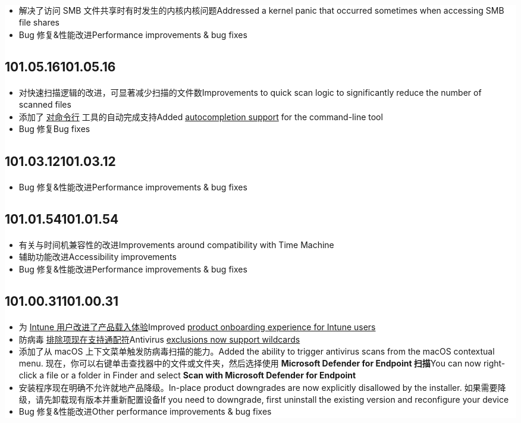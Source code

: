 - <span data-ttu-id="7fea2-186">解决了访问 SMB 文件共享时有时发生的内核内核问题</span><span class="sxs-lookup"><span data-stu-id="7fea2-186">Addressed a kernel panic that occurred sometimes when accessing SMB file shares</span></span>
- <span data-ttu-id="7fea2-187">Bug 修复&性能改进</span><span class="sxs-lookup"><span data-stu-id="7fea2-187">Performance improvements & bug fixes</span></span>

## <a name="1010516"></a><span data-ttu-id="7fea2-188">101.05.16</span><span class="sxs-lookup"><span data-stu-id="7fea2-188">101.05.16</span></span>

- <span data-ttu-id="7fea2-189">对快速扫描逻辑的改进，可显著减少扫描的文件数</span><span class="sxs-lookup"><span data-stu-id="7fea2-189">Improvements to quick scan logic to significantly reduce the number of scanned files</span></span>
- <span data-ttu-id="7fea2-190">添加了 [对命令行](mac-resources.md#how-to-enable-autocompletion) 工具的自动完成支持</span><span class="sxs-lookup"><span data-stu-id="7fea2-190">Added [autocompletion support](mac-resources.md#how-to-enable-autocompletion) for the command-line tool</span></span>
- <span data-ttu-id="7fea2-191">Bug 修复</span><span class="sxs-lookup"><span data-stu-id="7fea2-191">Bug fixes</span></span>

## <a name="1010312"></a><span data-ttu-id="7fea2-192">101.03.12</span><span class="sxs-lookup"><span data-stu-id="7fea2-192">101.03.12</span></span>

- <span data-ttu-id="7fea2-193">Bug 修复&性能改进</span><span class="sxs-lookup"><span data-stu-id="7fea2-193">Performance improvements & bug fixes</span></span>

## <a name="1010154"></a><span data-ttu-id="7fea2-194">101.01.54</span><span class="sxs-lookup"><span data-stu-id="7fea2-194">101.01.54</span></span>

- <span data-ttu-id="7fea2-195">有关与时间机兼容性的改进</span><span class="sxs-lookup"><span data-stu-id="7fea2-195">Improvements around compatibility with Time Machine</span></span>
- <span data-ttu-id="7fea2-196">辅助功能改进</span><span class="sxs-lookup"><span data-stu-id="7fea2-196">Accessibility improvements</span></span>
- <span data-ttu-id="7fea2-197">Bug 修复&性能改进</span><span class="sxs-lookup"><span data-stu-id="7fea2-197">Performance improvements & bug fixes</span></span>

## <a name="1010031"></a><span data-ttu-id="7fea2-198">101.00.31</span><span class="sxs-lookup"><span data-stu-id="7fea2-198">101.00.31</span></span>

- <span data-ttu-id="7fea2-199">为 [Intune 用户改进了产品载入体验](/mem/intune/apps/apps-advanced-threat-protection-macos)</span><span class="sxs-lookup"><span data-stu-id="7fea2-199">Improved [product onboarding experience for Intune users](/mem/intune/apps/apps-advanced-threat-protection-macos)</span></span>
- <span data-ttu-id="7fea2-200">防病毒 [排除项现在支持通配符](mac-exclusions.md#supported-exclusion-types)</span><span class="sxs-lookup"><span data-stu-id="7fea2-200">Antivirus [exclusions now support wildcards](mac-exclusions.md#supported-exclusion-types)</span></span>
- <span data-ttu-id="7fea2-201">添加了从 macOS 上下文菜单触发防病毒扫描的能力。</span><span class="sxs-lookup"><span data-stu-id="7fea2-201">Added the ability to trigger antivirus scans from the macOS contextual menu.</span></span> <span data-ttu-id="7fea2-202">现在，你可以右键单击查找器中的文件或文件夹，然后选择使用 **Microsoft Defender for Endpoint 扫描**</span><span class="sxs-lookup"><span data-stu-id="7fea2-202">You can now right-click a file or a folder in Finder and select **Scan with Microsoft Defender for Endpoint**</span></span>
- <span data-ttu-id="7fea2-203">安装程序现在明确不允许就地产品降级。</span><span class="sxs-lookup"><span data-stu-id="7fea2-203">In-place product downgrades are now explicitly disallowed by the installer.</span></span> <span data-ttu-id="7fea2-204">如果需要降级，请先卸载现有版本并重新配置设备</span><span class="sxs-lookup"><span data-stu-id="7fea2-204">If you need to downgrade, first uninstall the existing version and reconfigure your device</span></span>
- <span data-ttu-id="7fea2-205">Bug 修复&性能改进</span><span class="sxs-lookup"><span data-stu-id="7fea2-205">Other performance improvements & bug fixes</span></span>
